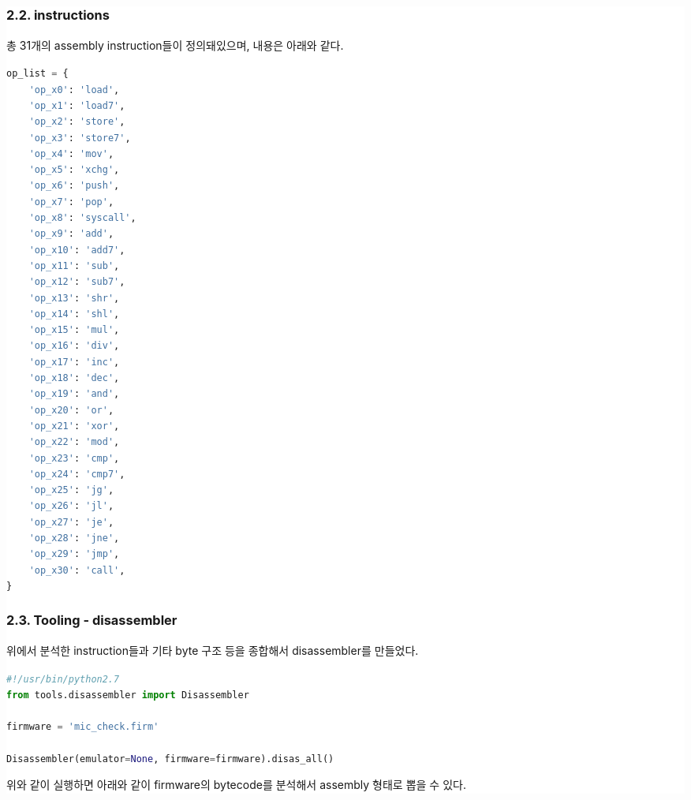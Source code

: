 ### 2.2. instructions
총 31개의 assembly instruction들이 정의돼있으며, 내용은 아래와 같다.

```python
op_list = {
    'op_x0': 'load',
    'op_x1': 'load7',
    'op_x2': 'store',
    'op_x3': 'store7',
    'op_x4': 'mov',
    'op_x5': 'xchg',
    'op_x6': 'push',
    'op_x7': 'pop',
    'op_x8': 'syscall',
    'op_x9': 'add',
    'op_x10': 'add7',
    'op_x11': 'sub',
    'op_x12': 'sub7',
    'op_x13': 'shr',
    'op_x14': 'shl',
    'op_x15': 'mul',
    'op_x16': 'div',
    'op_x17': 'inc',
    'op_x18': 'dec',
    'op_x19': 'and',
    'op_x20': 'or',
    'op_x21': 'xor',
    'op_x22': 'mod',
    'op_x23': 'cmp',
    'op_x24': 'cmp7',
    'op_x25': 'jg',
    'op_x26': 'jl',
    'op_x27': 'je',
    'op_x28': 'jne',
    'op_x29': 'jmp',
    'op_x30': 'call',
}
```

### 2.3. Tooling - disassembler

위에서 분석한 instruction들과 기타 byte 구조 등을 종합해서 disassembler를 만들었다.

```python
#!/usr/bin/python2.7
from tools.disassembler import Disassembler

firmware = 'mic_check.firm'

Disassembler(emulator=None, firmware=firmware).disas_all()
```

위와 같이 실행하면 아래와 같이 firmware의 bytecode를 분석해서 assembly 형태로 뽑을 수 있다.

